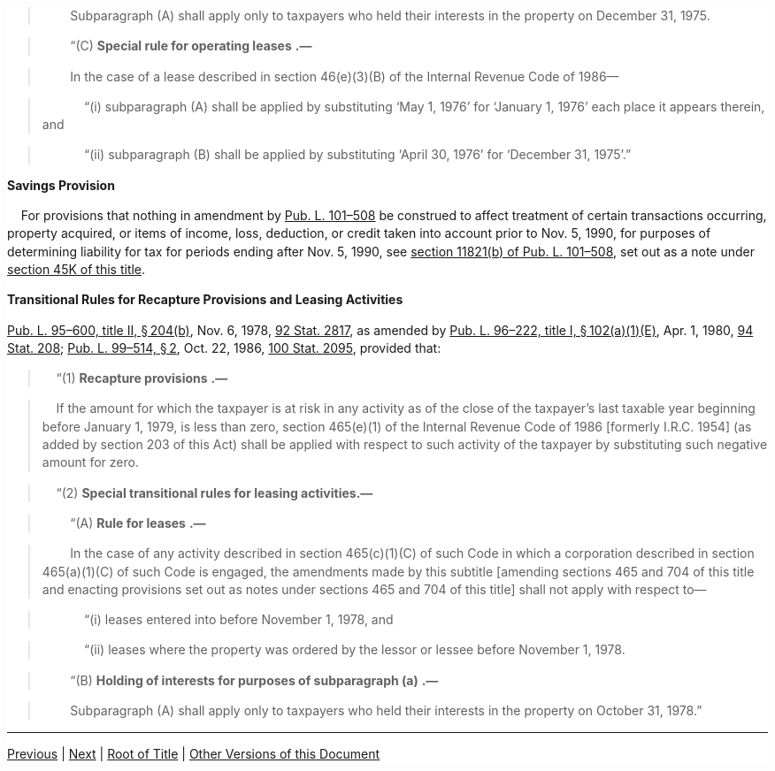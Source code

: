 >         Subparagraph (A) shall apply only to taxpayers who held their interests in the property on December 31, 1975.

>         “(C)  __Special rule for operating leases__  __.—__ 

>         In the case of a lease described in section 46(e)(3)(B) of the Internal Revenue Code of 1986—

>             “(i) subparagraph (A) shall be applied by substituting ‘May 1, 1976’ for ‘January 1, 1976’ each place it appears therein, and

>             “(ii) subparagraph (B) shall be applied by substituting ‘April 30, 1976’ for ‘December 31, 1975’.”

 __Savings Provision__ 

    For provisions that nothing in amendment by [Pub. L. 101–508][/us/pl/101/508] be construed to affect treatment of certain transactions occurring, property acquired, or items of income, loss, deduction, or credit taken into account prior to Nov. 5, 1990, for purposes of determining liability for tax for periods ending after Nov. 5, 1990, see [section 11821(b) of Pub. L. 101–508][/us/pl/101/508/s11821/b], set out as a note under [section 45K of this title][/us/usc/t26/s45K].

 __Transitional Rules for Recapture Provisions and Leasing Activities__ 

[Pub. L. 95–600, title II, § 204(b)][/us/pl/95/600/s204/b], Nov. 6, 1978, [92 Stat. 2817][/us/stat/92/2817], as amended by [Pub. L. 96–222, title I, § 102(a)(1)(E)][/us/pl/96/222/s102/a/1/E], Apr. 1, 1980, [94 Stat. 208][/us/stat/94/208]; [Pub. L. 99–514, § 2][/us/pl/99/514/s2], Oct. 22, 1986, [100 Stat. 2095][/us/stat/100/2095], provided that:

>     “(1)  __Recapture provisions__  __.—__ 

>     If the amount for which the taxpayer is at risk in any activity as of the close of the taxpayer’s last taxable year beginning before January 1, 1979, is less than zero, section 465(e)(1) of the Internal Revenue Code of 1986 \[formerly I.R.C. 1954\] (as added by section 203 of this Act) shall be applied with respect to such activity of the taxpayer by substituting such negative amount for zero.

>     “(2) __Special transitional rules for leasing activities.—__ 

>         “(A)  __Rule for leases__  __.—__ 

>         In the case of any activity described in section 465(c)(1)(C) of such Code in which a corporation described in section 465(a)(1)(C) of such Code is engaged, the amendments made by this subtitle \[amending sections 465 and 704 of this title and enacting provisions set out as notes under sections 465 and 704 of this title\] shall not apply with respect to—

>             “(i) leases entered into before November 1, 1978, and

>             “(ii) leases where the property was ordered by the lessor or lessee before November 1, 1978.

>         “(B)  __Holding of interests for purposes of subparagraph (a)__  __.—__ 

>         Subparagraph (A) shall apply only to taxpayers who held their interests in the property on October 31, 1978.”

----------

[Previous](./../../../../../../../..//us/usc/t26/stA/ch1/schE/ptII/sptC/m__us_usc_t26_s464.md) | [Next](./../../../../../../../..//us/usc/t26/stA/ch1/schE/ptII/sptC/m__us_usc_t26_s466.md) | [Root of Title](./../../../../../../../../) | [Other Versions of this Document](https://publicdocs.github.io/go/links?ns=uslm&ref=%2Fus%2Fusc%2Ft26%2Fs465)


[/us/pl/94/455/s204/a]: https://publicdocs.github.io/go/links?ns=uslm&ref=%2Fus%2Fpl%2F94%2F455%2Fs204%2Fa
[/us/stat/90/1531]: https://publicdocs.github.io/go/links?ns=uslm&ref=%2Fus%2Fstat%2F90%2F1531
[/us/pl/95/600]: https://publicdocs.github.io/go/links?ns=uslm&ref=%2Fus%2Fpl%2F95%2F600
[/us/stat/92/2814]: https://publicdocs.github.io/go/links?ns=uslm&ref=%2Fus%2Fstat%2F92%2F2814
[/us/pl/95/618/s402/d]: https://publicdocs.github.io/go/links?ns=uslm&ref=%2Fus%2Fpl%2F95%2F618%2Fs402%2Fd
[/us/stat/92/3202]: https://publicdocs.github.io/go/links?ns=uslm&ref=%2Fus%2Fstat%2F92%2F3202
[/us/pl/96/222/s102/a/1/A]: https://publicdocs.github.io/go/links?ns=uslm&ref=%2Fus%2Fpl%2F96%2F222%2Fs102%2Fa%2F1%2FA
[/us/stat/94/206]: https://publicdocs.github.io/go/links?ns=uslm&ref=%2Fus%2Fstat%2F94%2F206
[/us/pl/97/354/s5/a/31]: https://publicdocs.github.io/go/links?ns=uslm&ref=%2Fus%2Fpl%2F97%2F354%2Fs5%2Fa%2F31
[/us/stat/96/1695]: https://publicdocs.github.io/go/links?ns=uslm&ref=%2Fus%2Fstat%2F96%2F1695
[/us/pl/98/369/s432/a]: https://publicdocs.github.io/go/links?ns=uslm&ref=%2Fus%2Fpl%2F98%2F369%2Fs432%2Fa
[/us/stat/98/811-814]: https://publicdocs.github.io/go/links?ns=uslm&ref=%2Fus%2Fstat%2F98%2F811-814
[/us/pl/99/514/s201/d/7/A]: https://publicdocs.github.io/go/links?ns=uslm&ref=%2Fus%2Fpl%2F99%2F514%2Fs201%2Fd%2F7%2FA
[/us/stat/100/2141]: https://publicdocs.github.io/go/links?ns=uslm&ref=%2Fus%2Fstat%2F100%2F2141
[/us/pl/101/508]: https://publicdocs.github.io/go/links?ns=uslm&ref=%2Fus%2Fpl%2F101%2F508
[/us/stat/104/1388-555]: https://publicdocs.github.io/go/links?ns=uslm&ref=%2Fus%2Fstat%2F104%2F1388-555
[/us/pl/108/357/s413/c/7]: https://publicdocs.github.io/go/links?ns=uslm&ref=%2Fus%2Fpl%2F108%2F357%2Fs413%2Fc%2F7
[/us/stat/118/1507]: https://publicdocs.github.io/go/links?ns=uslm&ref=%2Fus%2Fstat%2F118%2F1507
[/us/pl/108/357]: https://publicdocs.github.io/go/links?ns=uslm&ref=%2Fus%2Fpl%2F108%2F357
[/us/pl/101/508/s11813/b/15]: https://publicdocs.github.io/go/links?ns=uslm&ref=%2Fus%2Fpl%2F101%2F508%2Fs11813%2Fb%2F15
[/us/pl/101/508/s11815/b/3]: https://publicdocs.github.io/go/links?ns=uslm&ref=%2Fus%2Fpl%2F101%2F508%2Fs11815%2Fb%2F3
[/us/pl/99/514/s201/d/7/A]: https://publicdocs.github.io/go/links?ns=uslm&ref=%2Fus%2Fpl%2F99%2F514%2Fs201%2Fd%2F7%2FA
[/us/pl/99/514/s503/b]: https://publicdocs.github.io/go/links?ns=uslm&ref=%2Fus%2Fpl%2F99%2F514%2Fs503%2Fb
[/us/pl/99/514/s503/a]: https://publicdocs.github.io/go/links?ns=uslm&ref=%2Fus%2Fpl%2F99%2F514%2Fs503%2Fa
[/us/pl/99/514/s1011/b/1]: https://publicdocs.github.io/go/links?ns=uslm&ref=%2Fus%2Fpl%2F99%2F514%2Fs1011%2Fb%2F1
[/us/pl/98/369/s721/x/2]: https://publicdocs.github.io/go/links?ns=uslm&ref=%2Fus%2Fpl%2F98%2F369%2Fs721%2Fx%2F2
[/us/pl/98/369/s432/c]: https://publicdocs.github.io/go/links?ns=uslm&ref=%2Fus%2Fpl%2F98%2F369%2Fs432%2Fc
[/us/usc/t26/s267/b]: https://publicdocs.github.io/go/links?ns=uslm&ref=%2Fus%2Fusc%2Ft26%2Fs267%2Fb
[/us/pl/98/369/s432/b]: https://publicdocs.github.io/go/links?ns=uslm&ref=%2Fus%2Fpl%2F98%2F369%2Fs432%2Fb
[/us/pl/98/369/s432/a]: https://publicdocs.github.io/go/links?ns=uslm&ref=%2Fus%2Fpl%2F98%2F369%2Fs432%2Fa
[/us/pl/97/354/s5/a/31/A]: https://publicdocs.github.io/go/links?ns=uslm&ref=%2Fus%2Fpl%2F97%2F354%2Fs5%2Fa%2F31%2FA
[/us/pl/97/354/s5/a/31/B]: https://publicdocs.github.io/go/links?ns=uslm&ref=%2Fus%2Fpl%2F97%2F354%2Fs5%2Fa%2F31%2FB
[/us/pl/97/354/s5/a/31/C]: https://publicdocs.github.io/go/links?ns=uslm&ref=%2Fus%2Fpl%2F97%2F354%2Fs5%2Fa%2F31%2FC
[/us/pl/97/354/s5/a/31/D]: https://publicdocs.github.io/go/links?ns=uslm&ref=%2Fus%2Fpl%2F97%2F354%2Fs5%2Fa%2F31%2FD
[/us/pl/97/354/s5/a/31/E]: https://publicdocs.github.io/go/links?ns=uslm&ref=%2Fus%2Fpl%2F97%2F354%2Fs5%2Fa%2F31%2FE
[/us/pl/96/222/s102/a/1/A]: https://publicdocs.github.io/go/links?ns=uslm&ref=%2Fus%2Fpl%2F96%2F222%2Fs102%2Fa%2F1%2FA
[/us/pl/96/222/s102/a/1/D/iii]: https://publicdocs.github.io/go/links?ns=uslm&ref=%2Fus%2Fpl%2F96%2F222%2Fs102%2Fa%2F1%2FD%2Fiii
[/us/pl/96/222/s102/a/1/D/ii]: https://publicdocs.github.io/go/links?ns=uslm&ref=%2Fus%2Fpl%2F96%2F222%2Fs102%2Fa%2F1%2FD%2Fii
[/us/pl/96/222/s102/a/1/D/i]: https://publicdocs.github.io/go/links?ns=uslm&ref=%2Fus%2Fpl%2F96%2F222%2Fs102%2Fa%2F1%2FD%2Fi
[/us/pl/96/222/s102/a/1/B]: https://publicdocs.github.io/go/links?ns=uslm&ref=%2Fus%2Fpl%2F96%2F222%2Fs102%2Fa%2F1%2FB
[/us/pl/96/222/s102/a/1/C]: https://publicdocs.github.io/go/links?ns=uslm&ref=%2Fus%2Fpl%2F96%2F222%2Fs102%2Fa%2F1%2FC
[/us/pl/95/600/s201/c/1]: https://publicdocs.github.io/go/links?ns=uslm&ref=%2Fus%2Fpl%2F95%2F600%2Fs201%2Fc%2F1
[/us/pl/95/600/s202]: https://publicdocs.github.io/go/links?ns=uslm&ref=%2Fus%2Fpl%2F95%2F600%2Fs202
[/us/usc/t26/s1371/b]: https://publicdocs.github.io/go/links?ns=uslm&ref=%2Fus%2Fusc%2Ft26%2Fs1371%2Fb
[/us/usc/t26/s542/a/2]: https://publicdocs.github.io/go/links?ns=uslm&ref=%2Fus%2Fusc%2Ft26%2Fs542%2Fa%2F2
[/us/usc/t26/s318]: https://publicdocs.github.io/go/links?ns=uslm&ref=%2Fus%2Fusc%2Ft26%2Fs318
[/us/usc/t26/s1371/b]: https://publicdocs.github.io/go/links?ns=uslm&ref=%2Fus%2Fusc%2Ft26%2Fs1371%2Fb
[/us/usc/t26/s542]: https://publicdocs.github.io/go/links?ns=uslm&ref=%2Fus%2Fusc%2Ft26%2Fs542
[/us/pl/95/618/s402/d/1]: https://publicdocs.github.io/go/links?ns=uslm&ref=%2Fus%2Fpl%2F95%2F618%2Fs402%2Fd%2F1
[/us/pl/95/618/s402/d/2]: https://publicdocs.github.io/go/links?ns=uslm&ref=%2Fus%2Fpl%2F95%2F618%2Fs402%2Fd%2F2
[/us/pl/95/600/s201/a]: https://publicdocs.github.io/go/links?ns=uslm&ref=%2Fus%2Fpl%2F95%2F600%2Fs201%2Fa
[/us/pl/95/600/s701/k/2]: https://publicdocs.github.io/go/links?ns=uslm&ref=%2Fus%2Fpl%2F95%2F600%2Fs701%2Fk%2F2
[/us/pl/95/600/s203]: https://publicdocs.github.io/go/links?ns=uslm&ref=%2Fus%2Fpl%2F95%2F600%2Fs203
[/us/pl/108/357]: https://publicdocs.github.io/go/links?ns=uslm&ref=%2Fus%2Fpl%2F108%2F357
[/us/pl/108/357/s413/d/1]: https://publicdocs.github.io/go/links?ns=uslm&ref=%2Fus%2Fpl%2F108%2F357%2Fs413%2Fd%2F1
[/us/usc/t26/s1]: https://publicdocs.github.io/go/links?ns=uslm&ref=%2Fus%2Fusc%2Ft26%2Fs1
[/us/pl/101/508/s11813/b/15]: https://publicdocs.github.io/go/links?ns=uslm&ref=%2Fus%2Fpl%2F101%2F508%2Fs11813%2Fb%2F15
[/us/usc/t26/s49/e]: https://publicdocs.github.io/go/links?ns=uslm&ref=%2Fus%2Fusc%2Ft26%2Fs49%2Fe
[/us/usc/t26/s46/d]: https://publicdocs.github.io/go/links?ns=uslm&ref=%2Fus%2Fusc%2Ft26%2Fs46%2Fd
[/us/usc/t26/s46/b/2/C]: https://publicdocs.github.io/go/links?ns=uslm&ref=%2Fus%2Fusc%2Ft26%2Fs46%2Fb%2F2%2FC
[/us/pl/101/508/s11813/c]: https://publicdocs.github.io/go/links?ns=uslm&ref=%2Fus%2Fpl%2F101%2F508%2Fs11813%2Fc
[/us/usc/t26/s45K]: https://publicdocs.github.io/go/links?ns=uslm&ref=%2Fus%2Fusc%2Ft26%2Fs45K
[/us/pl/99/514/s201/d/7/A]: https://publicdocs.github.io/go/links?ns=uslm&ref=%2Fus%2Fpl%2F99%2F514%2Fs201%2Fd%2F7%2FA
[/us/pl/99/514]: https://publicdocs.github.io/go/links?ns=uslm&ref=%2Fus%2Fpl%2F99%2F514
[/us/usc/t26/s168]: https://publicdocs.github.io/go/links?ns=uslm&ref=%2Fus%2Fusc%2Ft26%2Fs168
[/us/pl/99/514/s201/d/7/A]: https://publicdocs.github.io/go/links?ns=uslm&ref=%2Fus%2Fpl%2F99%2F514%2Fs201%2Fd%2F7%2FA
[/us/pl/99/514]: https://publicdocs.github.io/go/links?ns=uslm&ref=%2Fus%2Fpl%2F99%2F514
[/us/usc/t26/s46]: https://publicdocs.github.io/go/links?ns=uslm&ref=%2Fus%2Fusc%2Ft26%2Fs46
[/us/pl/99/514/s503/c]: https://publicdocs.github.io/go/links?ns=uslm&ref=%2Fus%2Fpl%2F99%2F514%2Fs503%2Fc
[/us/stat/100/2244]: https://publicdocs.github.io/go/links?ns=uslm&ref=%2Fus%2Fstat%2F100%2F2244
[/us/pl/99/514/s1011/b/1]: https://publicdocs.github.io/go/links?ns=uslm&ref=%2Fus%2Fpl%2F99%2F514%2Fs1011%2Fb%2F1
[/us/pl/99/514/s1011/c/1]: https://publicdocs.github.io/go/links?ns=uslm&ref=%2Fus%2Fpl%2F99%2F514%2Fs1011%2Fc%2F1
[/us/usc/t26/s453B]: https://publicdocs.github.io/go/links?ns=uslm&ref=%2Fus%2Fusc%2Ft26%2Fs453B
[/us/pl/98/369/s432/d]: https://publicdocs.github.io/go/links?ns=uslm&ref=%2Fus%2Fpl%2F98%2F369%2Fs432%2Fd
[/us/stat/98/815]: https://publicdocs.github.io/go/links?ns=uslm&ref=%2Fus%2Fstat%2F98%2F815
[/us/pl/99/514/s2]: https://publicdocs.github.io/go/links?ns=uslm&ref=%2Fus%2Fpl%2F99%2F514%2Fs2
[/us/stat/100/2095]: https://publicdocs.github.io/go/links?ns=uslm&ref=%2Fus%2Fstat%2F100%2F2095
[/us/pl/98/369/s721/x/2]: https://publicdocs.github.io/go/links?ns=uslm&ref=%2Fus%2Fpl%2F98%2F369%2Fs721%2Fx%2F2
[/us/pl/97/354]: https://publicdocs.github.io/go/links?ns=uslm&ref=%2Fus%2Fpl%2F97%2F354
[/us/pl/98/369/s721/y/1]: https://publicdocs.github.io/go/links?ns=uslm&ref=%2Fus%2Fpl%2F98%2F369%2Fs721%2Fy%2F1
[/us/usc/t26/s1361]: https://publicdocs.github.io/go/links?ns=uslm&ref=%2Fus%2Fusc%2Ft26%2Fs1361
[/us/pl/97/354]: https://publicdocs.github.io/go/links?ns=uslm&ref=%2Fus%2Fpl%2F97%2F354
[/us/pl/97/354/s6/a]: https://publicdocs.github.io/go/links?ns=uslm&ref=%2Fus%2Fpl%2F97%2F354%2Fs6%2Fa
[/us/usc/t26/s1361]: https://publicdocs.github.io/go/links?ns=uslm&ref=%2Fus%2Fusc%2Ft26%2Fs1361
[/us/pl/96/222]: https://publicdocs.github.io/go/links?ns=uslm&ref=%2Fus%2Fpl%2F96%2F222
[/us/pl/95/600]: https://publicdocs.github.io/go/links?ns=uslm&ref=%2Fus%2Fpl%2F95%2F600
[/us/pl/96/222/s201]: https://publicdocs.github.io/go/links?ns=uslm&ref=%2Fus%2Fpl%2F96%2F222%2Fs201
[/us/usc/t26/s32]: https://publicdocs.github.io/go/links?ns=uslm&ref=%2Fus%2Fusc%2Ft26%2Fs32
[/us/pl/95/618]: https://publicdocs.github.io/go/links?ns=uslm&ref=%2Fus%2Fpl%2F95%2F618
[/us/pl/95/618/s402/e]: https://publicdocs.github.io/go/links?ns=uslm&ref=%2Fus%2Fpl%2F95%2F618%2Fs402%2Fe
[/us/usc/t26/s263]: https://publicdocs.github.io/go/links?ns=uslm&ref=%2Fus%2Fusc%2Ft26%2Fs263
[/us/pl/95/600/s204/a]: https://publicdocs.github.io/go/links?ns=uslm&ref=%2Fus%2Fpl%2F95%2F600%2Fs204%2Fa
[/us/stat/92/2817]: https://publicdocs.github.io/go/links?ns=uslm&ref=%2Fus%2Fstat%2F92%2F2817
[/us/usc/t26/s704]: https://publicdocs.github.io/go/links?ns=uslm&ref=%2Fus%2Fusc%2Ft26%2Fs704
[/us/usc/t26/s704]: https://publicdocs.github.io/go/links?ns=uslm&ref=%2Fus%2Fusc%2Ft26%2Fs704
[/us/pl/95/600/s701/k/3]: https://publicdocs.github.io/go/links?ns=uslm&ref=%2Fus%2Fpl%2F95%2F600%2Fs701%2Fk%2F3
[/us/stat/92/2906]: https://publicdocs.github.io/go/links?ns=uslm&ref=%2Fus%2Fstat%2F92%2F2906
[/us/pl/94/455/s204/c]: https://publicdocs.github.io/go/links?ns=uslm&ref=%2Fus%2Fpl%2F94%2F455%2Fs204%2Fc
[/us/stat/90/1532]: https://publicdocs.github.io/go/links?ns=uslm&ref=%2Fus%2Fstat%2F90%2F1532
[/us/pl/95/600/s701/k/1]: https://publicdocs.github.io/go/links?ns=uslm&ref=%2Fus%2Fpl%2F95%2F600%2Fs701%2Fk%2F1
[/us/stat/92/2906]: https://publicdocs.github.io/go/links?ns=uslm&ref=%2Fus%2Fstat%2F92%2F2906
[/us/pl/99/514/s2]: https://publicdocs.github.io/go/links?ns=uslm&ref=%2Fus%2Fpl%2F99%2F514%2Fs2
[/us/stat/100/2095]: https://publicdocs.github.io/go/links?ns=uslm&ref=%2Fus%2Fstat%2F100%2F2095
[/us/pl/101/508]: https://publicdocs.github.io/go/links?ns=uslm&ref=%2Fus%2Fpl%2F101%2F508
[/us/pl/101/508/s11821/b]: https://publicdocs.github.io/go/links?ns=uslm&ref=%2Fus%2Fpl%2F101%2F508%2Fs11821%2Fb
[/us/usc/t26/s45K]: https://publicdocs.github.io/go/links?ns=uslm&ref=%2Fus%2Fusc%2Ft26%2Fs45K
[/us/pl/95/600/s204/b]: https://publicdocs.github.io/go/links?ns=uslm&ref=%2Fus%2Fpl%2F95%2F600%2Fs204%2Fb
[/us/stat/92/2817]: https://publicdocs.github.io/go/links?ns=uslm&ref=%2Fus%2Fstat%2F92%2F2817
[/us/pl/96/222/s102/a/1/E]: https://publicdocs.github.io/go/links?ns=uslm&ref=%2Fus%2Fpl%2F96%2F222%2Fs102%2Fa%2F1%2FE
[/us/stat/94/208]: https://publicdocs.github.io/go/links?ns=uslm&ref=%2Fus%2Fstat%2F94%2F208
[/us/pl/99/514/s2]: https://publicdocs.github.io/go/links?ns=uslm&ref=%2Fus%2Fpl%2F99%2F514%2Fs2
[/us/stat/100/2095]: https://publicdocs.github.io/go/links?ns=uslm&ref=%2Fus%2Fstat%2F100%2F2095